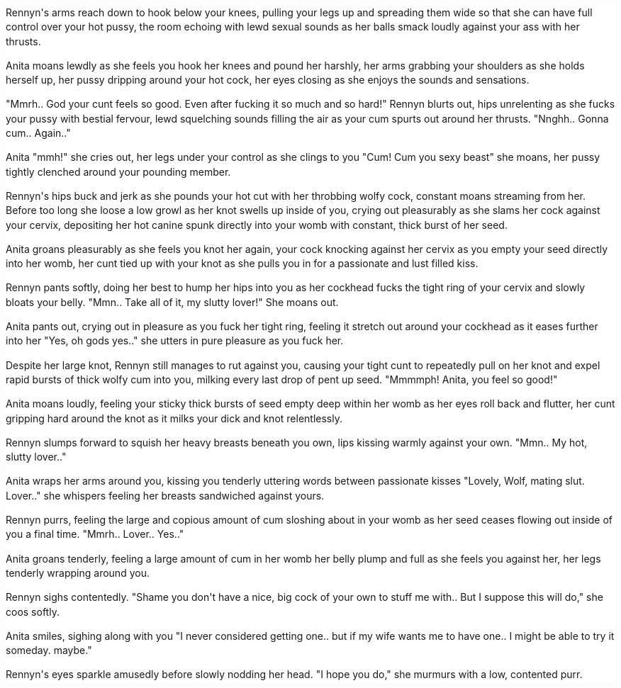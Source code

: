 Rennyn's arms reach down to hook below your knees, pulling your legs up and spreading them wide so that she can have full control over your hot pussy, the room echoing with lewd sexual sounds as her balls smack loudly against your ass with her thrusts.
 
Anita moans lewdly as she feels you hook her knees and pound her harshly, her arms grabbing your shoulders as she holds herself up, her pussy dripping around your hot cock, her eyes closing as she enjoys the sounds and sensations.
 
"Mmrh.. God your cunt feels so good. Even after fucking it so much and so hard!" Rennyn blurts out, hips unrelenting as she fucks your pussy with bestial fervour, lewd squelching sounds filling the air as your cum spurts out around her thrusts. "Nnghh.. Gonna cum.. Again.."
 
Anita "mmh!" she cries out, her legs under your control as she clings to you "Cum! Cum you sexy beast" she moans, her pussy tightly clenched around your pounding member.
 
Rennyn's hips buck and jerk as she pounds your hot cut with her throbbing wolfy cock, constant moans streaming from her. Before too long she loose a low growl as her knot swells up inside of you, crying out pleasurably as she slams her cock against your cervix, depositing her hot canine spunk directly into your womb with constant, thick burst of her seed.
 
Anita groans pleasurably as she feels you knot her again, your cock knocking against her cervix as you empty your seed directly into her womb, her cunt tied up with your knot as she pulls you in for a passionate and lust filled kiss.
 
Rennyn pants softly, doing her best to hump her hips into you as her cockhead fucks the tight ring of your cervix and slowly bloats your belly. "Mmn.. Take all of it, my slutty lover!" She moans out.
 
Anita pants out, crying out in pleasure as you fuck her tight ring, feeling it stretch out around your cockhead as it eases further into her "Yes, oh gods yes.." she utters in pure pleasure as you fuck her.
 
Despite her large knot, Rennyn still manages to rut against you, causing your tight cunt to repeatedly pull on her knot and expel rapid bursts of thick wolfy cum into you, milking every last drop of pent up seed. "Mmmmph! Anita, you feel so good!"
 
Anita moans loudly, feeling your sticky thick bursts of seed empty deep within her womb as her eyes roll back and flutter, her cunt gripping hard around the knot as it milks your dick and knot relentlessly.
 
Rennyn slumps forward to squish her heavy breasts beneath you own, lips kissing warmly against your own. "Mmn.. My hot, slutty lover.."
 
Anita wraps her arms around you, kissing you tenderly uttering words between passionate kisses "Lovely, Wolf, mating slut. Lover.." she whispers feeling her breasts sandwiched against yours.
 
Rennyn purrs, feeling the large and copious amount of cum sloshing about in your womb as her seed ceases flowing out inside of you a final time. "Mmrh.. Lover.. Yes.."
 
Anita groans tenderly, feeling a large amount of cum in her womb her belly plump and full as she feels you against her, her legs tenderly wrapping around you.
 
Rennyn sighs contentedly. "Shame you don't have a nice, big cock of your own to stuff me with.. But I suppose this will do," she coos softly.
 
Anita smiles, sighing along with you "I never considered getting one.. but if my wife wants me to have one.. I might be able to try it someday. maybe."
 
Rennyn's eyes sparkle amusedly before slowly nodding her head. "I hope you do," she murmurs with a low, contented purr.
 